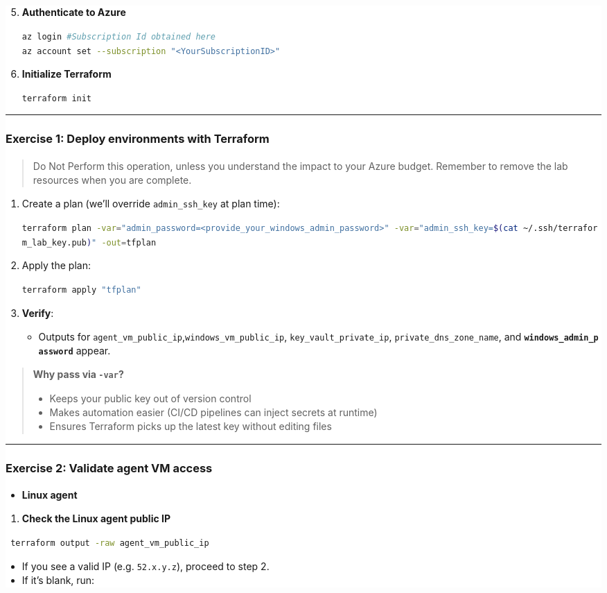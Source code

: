 
5.  **Authenticate to Azure**

    ```bash
    az login #Subscription Id obtained here
    az account set --subscription "<YourSubscriptionID>"
    ```


6.  **Initialize Terraform**

    ```bash
    terraform init
    ```

-----

### Exercise 1: Deploy environments with Terraform

> Do Not Perform this operation, unless you understand the impact to your Azure budget. Remember to remove the lab resources when you are complete.

1.  Create a plan (we’ll override `admin_ssh_key` at plan time):

    ```bash
    terraform plan -var="admin_password=<provide_your_windows_admin_password>" -var="admin_ssh_key=$(cat ~/.ssh/terraform_lab_key.pub)" -out=tfplan
    ```

2.  Apply the plan:

    ```bash
    terraform apply "tfplan"
    ```

3.  **Verify**:

      * Outputs for `agent_vm_public_ip`,`windows_vm_public_ip`, `key_vault_private_ip`, `private_dns_zone_name`, and **`windows_admin_password`** appear.

> **Why pass via `-var`?**
>
>   * Keeps your public key out of version control
>   * Makes automation easier (CI/CD pipelines can inject secrets at runtime)
>   * Ensures Terraform picks up the latest key without editing files

-----

### Exercise 2: Validate agent VM access

  * **Linux agent**

1. **Check the Linux agent public IP**  

  ```bash
   terraform output -raw agent_vm_public_ip
  ```

* If you see a valid IP (e.g. `52.x.y.z`), proceed to step 2.
* If it’s blank, run:
